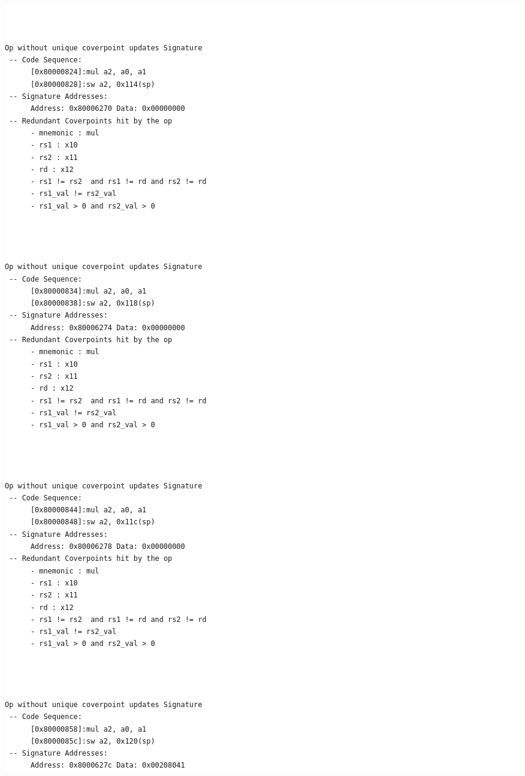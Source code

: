 ```



Op without unique coverpoint updates Signature
 -- Code Sequence:
      [0x80000824]:mul a2, a0, a1
      [0x80000828]:sw a2, 0x114(sp)
 -- Signature Addresses:
      Address: 0x80006270 Data: 0x00000000
 -- Redundant Coverpoints hit by the op
      - mnemonic : mul
      - rs1 : x10
      - rs2 : x11
      - rd : x12
      - rs1 != rs2  and rs1 != rd and rs2 != rd
      - rs1_val != rs2_val
      - rs1_val > 0 and rs2_val > 0




Op without unique coverpoint updates Signature
 -- Code Sequence:
      [0x80000834]:mul a2, a0, a1
      [0x80000838]:sw a2, 0x118(sp)
 -- Signature Addresses:
      Address: 0x80006274 Data: 0x00000000
 -- Redundant Coverpoints hit by the op
      - mnemonic : mul
      - rs1 : x10
      - rs2 : x11
      - rd : x12
      - rs1 != rs2  and rs1 != rd and rs2 != rd
      - rs1_val != rs2_val
      - rs1_val > 0 and rs2_val > 0




Op without unique coverpoint updates Signature
 -- Code Sequence:
      [0x80000844]:mul a2, a0, a1
      [0x80000848]:sw a2, 0x11c(sp)
 -- Signature Addresses:
      Address: 0x80006278 Data: 0x00000000
 -- Redundant Coverpoints hit by the op
      - mnemonic : mul
      - rs1 : x10
      - rs2 : x11
      - rd : x12
      - rs1 != rs2  and rs1 != rd and rs2 != rd
      - rs1_val != rs2_val
      - rs1_val > 0 and rs2_val > 0




Op without unique coverpoint updates Signature
 -- Code Sequence:
      [0x80000858]:mul a2, a0, a1
      [0x8000085c]:sw a2, 0x120(sp)
 -- Signature Addresses:
      Address: 0x8000627c Data: 0x00208041
```